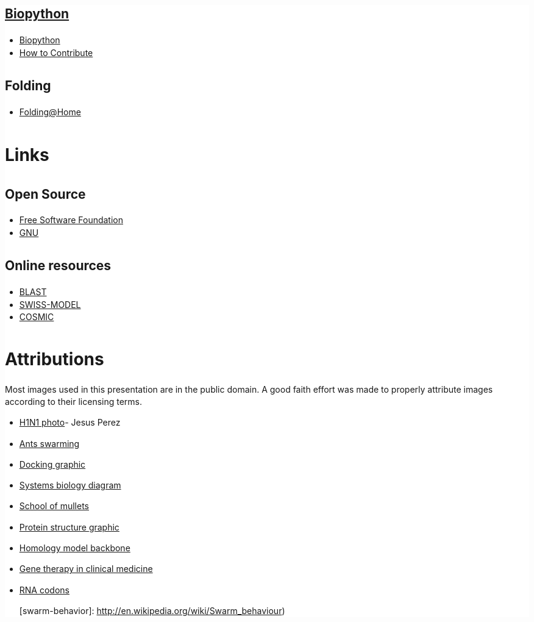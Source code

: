 ## [Biopython][biopython]
- [Biopython][biopython]
- [How to Contribute][biopython-contribute]

## Folding
- [Folding@Home][folding-home]

# Links
## Open Source
- [Free Software Foundation][fsf]
- [GNU][gnu]

## Online resources
- [BLAST][ncbi-blast]
- [SWISS-MODEL][swiss-model]
- [COSMIC][cosmic]


# Attributions
Most images used in this presentation are in the public domain.
A good faith effort was made to properly attribute images according
to their licensing terms.

- [H1N1 photo](http://ko.fotopedia.com/items/flickr-3485542859)- Jesus Perez
- [Ants swarming](http://autodock.scripps.edu/)
- [Docking graphic](http://bioinfo3d.cs.tau.ac.il/PatchDock/)
- [Systems biology diagram](http://www.sciencemag.org/content/295/5560/1662)
- [School of mullets](http://frank.itlab.us/photo_essays/wrapper.php?dec_28_2004_silverglen.html)
- [Protein structure graphic](http://en.wikipedia.org/wiki/File:Protein_structure.png)
- [Homology model backbone](http://taxane.chem.unb.ca/GD/SARS/index.html)
- [Gene therapy in clinical medicine](http://pmj.bmj.com/content/80/948/560.long)
- [RNA codons](http://en.wikipedia.org/wiki/File:RNA-codons.png)



  [smart]: http://smart.mit.edu
  [sasisekharan-lab]: http://web.mit.edu/tox/sasisekharan/index.html
  [sasisekharan-news]: http://web.mit.edu/tox/sasisekharan/news/index.html
  [H1N1-mutation]: http://web.mit.edu/newsoffice/2011/h1n1-mutation-0309.html
  [heparin]: http://web.mit.edu/newsoffice/2008/heparin-0423.html
  
  [clustal]: http://www.clustal.org/
  [ncbi-blast]: http://blast.ncbi.nlm.nih.gov/
  [blast-overview]: http://www.ncbi.nlm.nih.gov/books/NBK1734/
  [pblast]: http://blast.ncbi.nlm.nih.gov/Blast.cgi?PROGRAM=blastp&BLAST_PROGRAMS=blastp&PAGE_TYPE=BlastSearch&SHOW_DEFAULTS=on&LINK_LOC=blasthome
  
  [autodock]: http://autodock.scripps.edu/
  [haddock]: www.nmr.chem.uu.nl/haddock
  [patchdock]: http://bioinfo3d.cs.tau.ac.il/PatchDock/
  [rosettadock]: http://graylab.jhu.edu/docking/rosetta/
  [zdock]: http://zdock.umassmed.edu/
  
  [muscle]: http://www.drive5.com/muscle/
  [mustang]: http://www.csse.monash.edu.au/~karun/Site/mustang.html
  
  [dssp-2]: http://swift.cmbi.ru.nl/gv/dssp/DSSP_3.html
  
  [pymol]: http://pymol.org/
  [biopython]: http://biopython.org
  [biopython-contribute]: http://biopython.org/wiki/Contributing
  
  [1ktr]: http://www.rcsb.org/pdb/explore.do?structureId=1KTR
  
  [folding-home]: http://folding.stanford.edu/
  [seti-home]: http://setiathome.ssl.berkeley.edu/
  [swiss-model]: http://swissmodel.expasy.org/
  [cosmic]: http://www.sanger.ac.uk/perl/genetics/CGP/cosmic
  
  [fsf]: http://fsf.org
  [gnu]: http://gnu.org
  
  [boids]: http://www.red3d.com/cwr/boids/
  [craigr]: http://www.red3d.com/cwr/index.html
  [swarm-behavior]: http://en.wikipedia.org/wiki/Swarm_behaviour)
